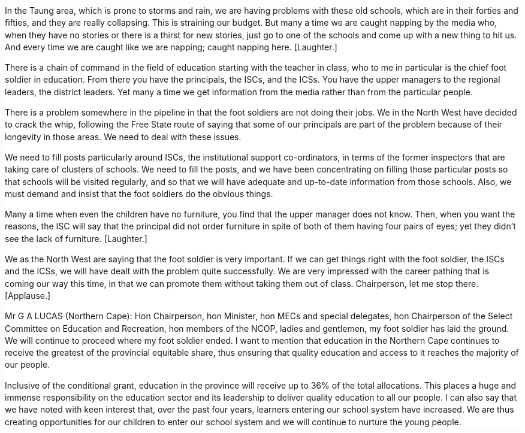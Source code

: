 In the Taung area, which is prone to storms and rain, we are having
problems with these old schools, which are in their forties and fifties,
and they are really collapsing. This is straining our budget. But many a
time we are caught napping by the media who, when they have no stories or
there is a thirst for new stories, just go to one of the schools and come
up with a new thing to hit us. And every time we are caught like we are
napping; caught napping here. [Laughter.]

There is a chain of command in the field of education starting with the
teacher in class, who to me in particular is the chief foot soldier in
education. From there you have the principals, the ISCs, and the ICSs. You
have the upper managers to the regional leaders, the district leaders. Yet
many a time we get information from the media rather than from the
particular people.

There is a problem somewhere in the pipeline in that the foot soldiers are
not doing their jobs. We in the North West have decided to crack the whip,
following the Free State route of saying that some of our principals are
part of the problem because of their longevity in those areas. We need to
deal with these issues.

We need to fill posts particularly around ISCs, the institutional support
co-ordinators, in terms of the former inspectors that are taking care of
clusters of schools. We need to fill the posts, and we have been
concentrating on filling those particular posts so that schools will be
visited regularly, and so that we will have adequate and up-to-date
information from those schools. Also, we must demand and insist that the
foot soldiers do the obvious things.

Many a time when even the children have no furniture, you find that the
upper manager does not know. Then, when you want the reasons, the ISC will
say that the principal did not order furniture in spite of both of them
having four pairs of eyes; yet they didn’t see the lack of furniture.
[Laughter.]

We as the North West are saying that the foot soldier is very important. If
we can get things right with the foot soldier, the ISCs and the ICSs, we
will have dealt with the problem quite successfully. We are very impressed
with the career pathing that is coming our way this time, in that we can
promote them without taking them out of class. Chairperson, let me stop
there. [Applause.]

Mr G A LUCAS (Northern Cape): Hon Chairperson, hon Minister, hon MECs and
special delegates, hon Chairperson of the Select Committee on Education and
Recreation, hon members of the NCOP, ladies and gentlemen, my foot soldier
has laid the ground. We will continue to proceed where my foot soldier
ended. I want to mention that education in the Northern Cape continues to
receive the greatest of the provincial equitable share, thus ensuring that
quality education and access to it reaches the majority of our people.

Inclusive of the conditional grant, education in the province will receive
up to 36% of the total allocations. This places a huge and immense
responsibility on the education sector and its leadership to deliver
quality education to all our people. I can also say that we have noted with
keen interest that, over the past four years, learners entering our school
system have increased. We are thus creating opportunities for our children
to enter our school system and we will continue to nurture the young
people.
